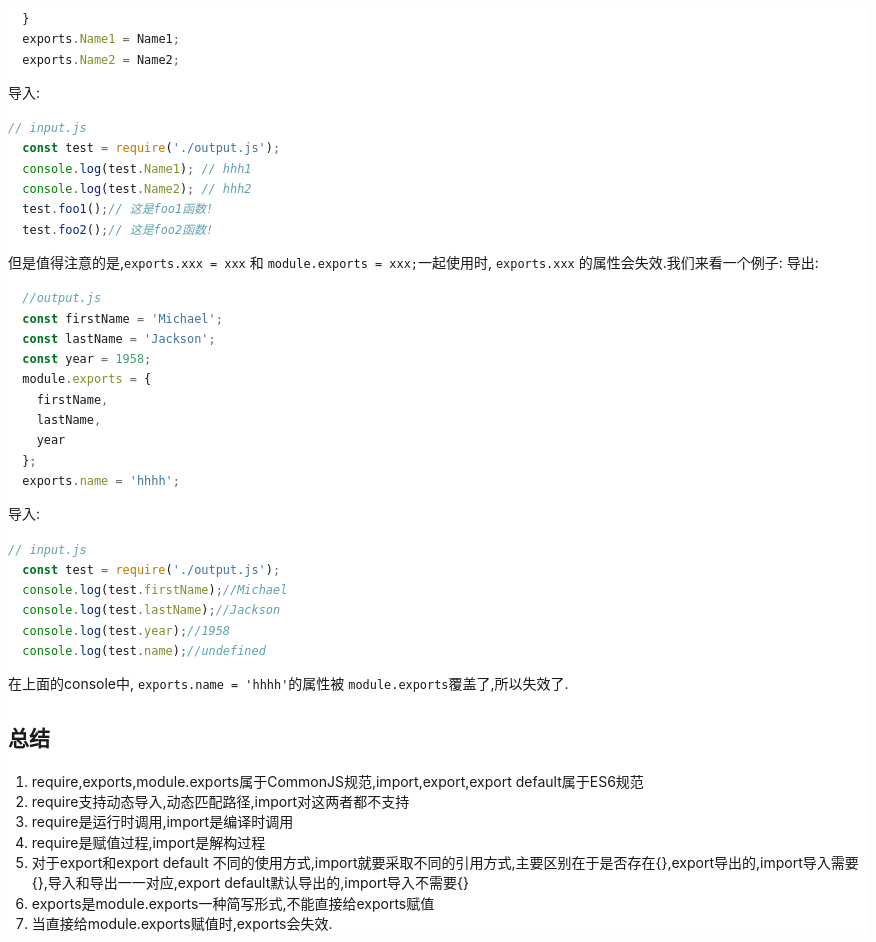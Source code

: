 ```js
  }
  exports.Name1 = Name1;
  exports.Name2 = Name2;
```
导入:
```js
// input.js
  const test = require('./output.js');
  console.log(test.Name1); // hhh1
  console.log(test.Name2); // hhh2
  test.foo1();// 这是foo1函数!
  test.foo2();// 这是foo2函数!
```

但是值得注意的是,`exports.xxx = xxx` 和 `module.exports = xxx;`一起使用时, `exports.xxx` 的属性会失效.我们来看一个例子:
导出:
```js
  //output.js
  const firstName = 'Michael';
  const lastName = 'Jackson';
  const year = 1958;
  module.exports = { 
    firstName, 
    lastName, 
    year 
  };
  exports.name = 'hhhh';
```
导入:
```js
// input.js
  const test = require('./output.js');
  console.log(test.firstName);//Michael
  console.log(test.lastName);//Jackson
  console.log(test.year);//1958
  console.log(test.name);//undefined
```
在上面的console中, `exports.name = 'hhhh'`的属性被 `module.exports`覆盖了,所以失效了.

## 总结

 1. require,exports,module.exports属于CommonJS规范,import,export,export default属于ES6规范
 2. require支持动态导入,动态匹配路径,import对这两者都不支持
 3. require是运行时调用,import是编译时调用
 4. require是赋值过程,import是解构过程
 5. 对于export和export default 不同的使用方式,import就要采取不同的引用方式,主要区别在于是否存在{},export导出的,import导入需要{},导入和导出一一对应,export default默认导出的,import导入不需要{}
 6. exports是module.exports一种简写形式,不能直接给exports赋值
 7. 当直接给module.exports赋值时,exports会失效.